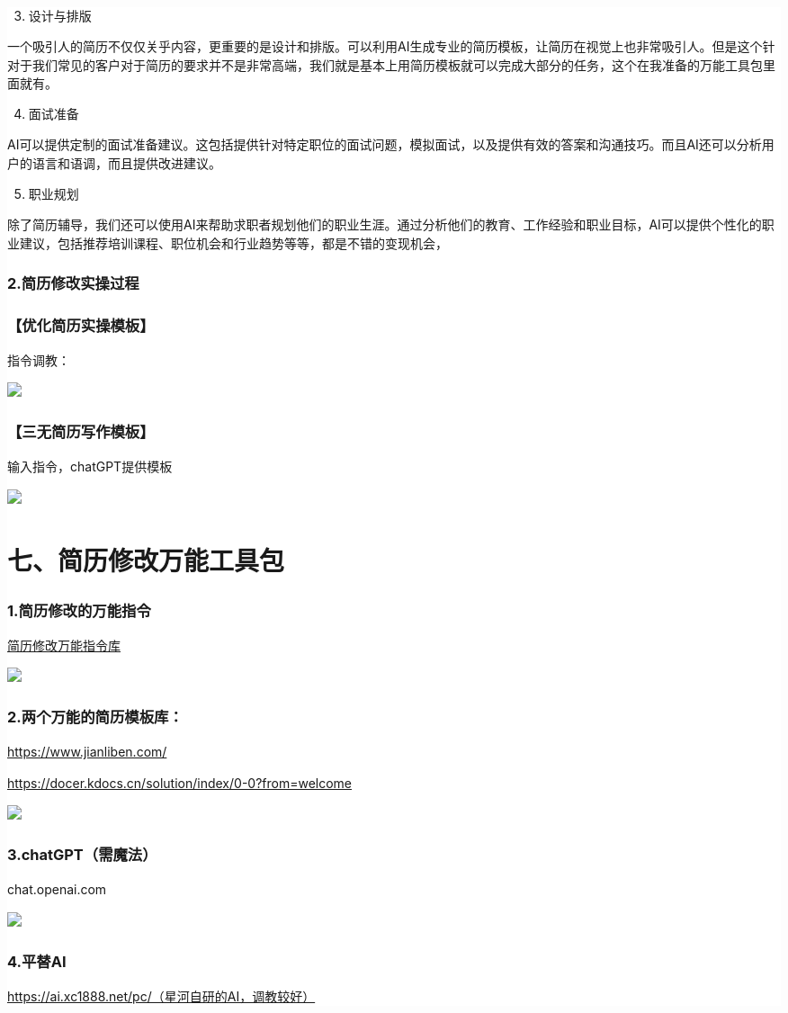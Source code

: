   3. 设计与排版

一个吸引人的简历不仅仅关乎内容，更重要的是设计和排版。可以利用AI生成专业的简历模板，让简历在视觉上也非常吸引人。但是这个针对于我们常见的客户对于简历的要求并不是非常高端，我们就是基本上用简历模板就可以完成大部分的任务，这个在我准备的万能工具包里面就有。

  4. 面试准备

AI可以提供定制的面试准备建议。这包括提供针对特定职位的面试问题，模拟面试，以及提供有效的答案和沟通技巧。而且AI还可以分析用户的语言和语调，而且提供改进建议。

  5. 职业规划

除了简历辅导，我们还可以使用AI来帮助求职者规划他们的职业生涯。通过分析他们的教育、工作经验和职业目标，AI可以提供个性化的职业建议，包括推荐培训课程、职位机会和行业趋势等等，都是不错的变现机会，

### 2.简历修改实操过程

### 【优化简历实操模板】

指令调教：

![](https://static.xiaobot.net/file/2023-11-19/247987/ccb782c41ff569cfa83a23106f18f76a.png)

### 【三无简历写作模板】

输入指令，chatGPT提供模板

![](https://static.xiaobot.net/file/2023-11-19/247987/e5b45faaad5b64bffa51c3694609af14.png)

# 七、简历修改万能工具包

### 1.简历修改的万能指令

[简历修改万能指令库](https://vjceqbfb25.feishu.cn/docx/IV6IdzX5mopDIPxtaS6cFFNBnjf?from=from_copylink)

![](https://static.xiaobot.net/file/2023-11-19/247987/2a0c7fca3652e1f37cc3796c7ea44ad4.png)

### 2.两个万能的简历模板库：

<https://www.jianliben.com/>

<https://docer.kdocs.cn/solution/index/0-0?from=welcome>

![](https://static.xiaobot.net/file/2023-11-19/247987/5937d74559529904b80a15827430ef0c.png)

### 3.chatGPT（需魔法）

chat.openai.com

![](https://static.xiaobot.net/file/2023-11-19/247987/35b7391ed2b3aafa82bc57f5c00d0cf6.png)

### 4.平替AI

<https://ai.xc1888.net/pc/（星河自研的AI，调教较好）>
